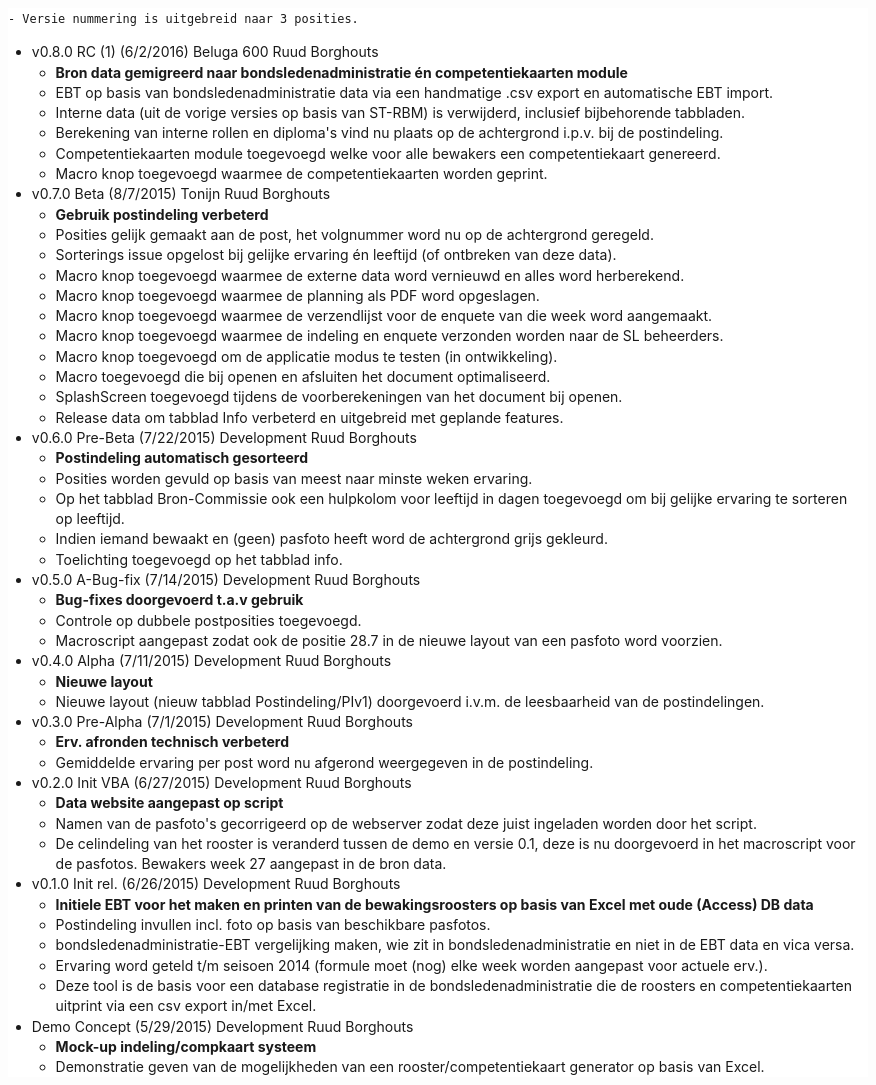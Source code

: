     - Versie nummering is uitgebreid naar 3 posities.
- v0.8.0 RC (1)		(6/2/2016)	Beluga 600		Ruud Borghouts
    - **Bron data gemigreerd naar bondsledenadministratie én competentiekaarten module**
    - EBT op basis van bondsledenadministratie data via een handmatige .csv export en automatische EBT import.
    - Interne data (uit de vorige versies op basis van ST-RBM) is verwijderd, inclusief bijbehorende tabbladen.
    - Berekening van interne rollen en diploma's vind nu plaats op de achtergrond i.p.v. bij de postindeling.
    - Competentiekaarten module toegevoegd welke voor alle bewakers een competentiekaart genereerd.
    - Macro knop toegevoegd waarmee de competentiekaarten worden geprint.
- v0.7.0 Beta		(8/7/2015)	Tonijn			Ruud Borghouts
    - **Gebruik postindeling verbeterd**
    - Posities gelijk gemaakt aan de post, het volgnummer word nu op de achtergrond geregeld.
    - Sorterings issue opgelost bij gelijke ervaring én leeftijd (of ontbreken van deze data).
    - Macro knop toegevoegd waarmee de externe data word vernieuwd en alles word herberekend.
    - Macro knop toegevoegd waarmee de planning als PDF word opgeslagen.
    - Macro knop toegevoegd waarmee de verzendlijst voor de enquete van die week word aangemaakt.
    - Macro knop toegevoegd waarmee de indeling en enquete verzonden worden naar de SL beheerders.
    - Macro knop toegevoegd om de applicatie modus te testen (in ontwikkeling).
    - Macro toegevoegd die bij openen en afsluiten het document optimaliseerd.
    - SplashScreen toegevoegd tijdens de voorberekeningen van het document bij openen.
    - Release data om tabblad Info verbeterd en uitgebreid met geplande features.
- v0.6.0 Pre-Beta	(7/22/2015)	Development		Ruud Borghouts
    - **Postindeling automatisch gesorteerd**
    - Posities worden gevuld op basis van meest naar minste weken ervaring.
    - Op het tabblad Bron-Commissie ook een hulpkolom voor leeftijd in dagen toegevoegd om bij gelijke ervaring te sorteren op leeftijd.
    - Indien iemand bewaakt en (geen) pasfoto heeft word de achtergrond grijs gekleurd.
    - Toelichting toegevoegd op het tabblad info.
- v0.5.0 A-Bug-fix	(7/14/2015)	Development		Ruud Borghouts
    - **Bug-fixes doorgevoerd t.a.v gebruik**
    - Controle op dubbele postposities toegevoegd.
    - Macroscript aangepast zodat ook de positie 28.7 in de nieuwe layout van een pasfoto word voorzien.
- v0.4.0 Alpha		(7/11/2015)	Development		Ruud Borghouts
    - **Nieuwe layout**
    - Nieuwe layout (nieuw tabblad Postindeling/PIv1) doorgevoerd i.v.m. de leesbaarheid van de postindelingen.
- v0.3.0 Pre-Alpha	(7/1/2015)	Development		Ruud Borghouts
    - **Erv. afronden technisch verbeterd**
    - Gemiddelde ervaring per post word nu afgerond weergegeven in de postindeling.
- v0.2.0 Init VBA	(6/27/2015)	Development		Ruud Borghouts
    - **Data website aangepast op script**
    - Namen van de pasfoto's gecorrigeerd op de webserver zodat deze juist ingeladen worden door het script.
    - De celindeling van het rooster is veranderd tussen de demo en versie 0.1, deze is nu doorgevoerd in het macroscript voor de pasfotos. Bewakers week 27 aangepast in de bron data.
- v0.1.0 Init rel.	(6/26/2015)	Development		Ruud Borghouts
    - **Initiele EBT voor het maken en printen van de bewakingsroosters op basis van Excel met oude (Access) DB data**
    - Postindeling invullen incl. foto op basis van beschikbare pasfotos.
    - bondsledenadministratie-EBT vergelijking maken, wie zit in bondsledenadministratie en niet in de EBT data en vica versa.
    - Ervaring word geteld t/m seisoen 2014 (formule moet (nog) elke week worden aangepast voor actuele erv.).
    - Deze tool is de basis voor een database registratie in de bondsledenadministratie die de roosters en competentiekaarten uitprint via een csv export in/met Excel.
- Demo Concept		(5/29/2015)	Development		Ruud Borghouts
    - **Mock-up indeling/compkaart systeem**
    - Demonstratie geven van de mogelijkheden van een rooster/competentiekaart generator op basis van Excel.
